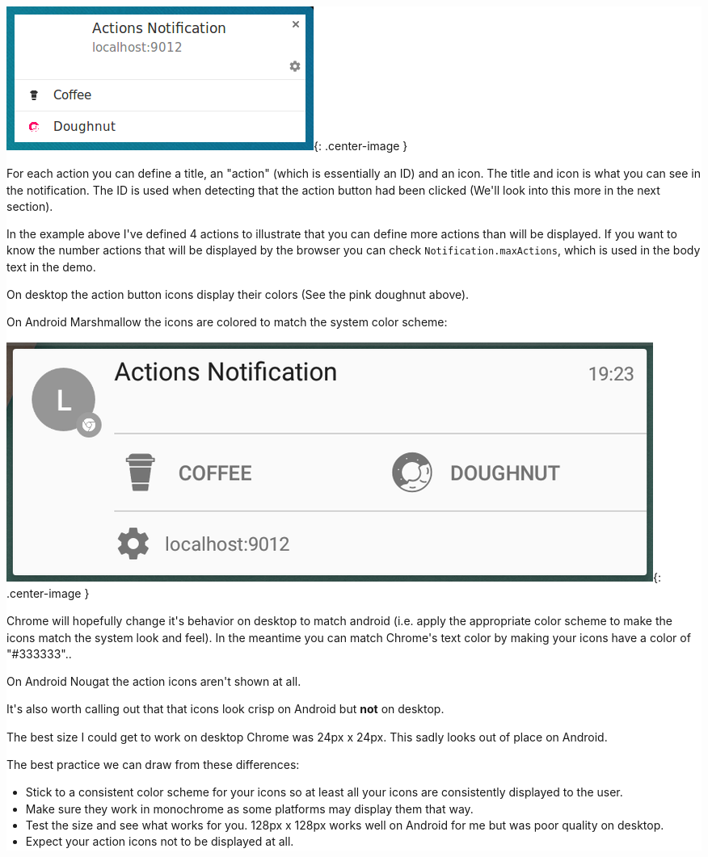 ![Notification with actions on Chrome on Linux.](./images/notification-screenshots/desktop/chrome-actions.png){: .center-image }

For each action you can define a title, an "action" (which is essentially an ID) and an icon.
The title and icon is what you can see in the notification. The ID is used when detecting that
the action button had been clicked (We'll look into this more in the next section).

In the example above I've defined 4 actions to illustrate that you can define more actions than
will be displayed. If you want to know the number actions that will be displayed by the browser
you can check `Notification.maxActions`, which is used in the body text in the demo.

On desktop the action button icons display their colors (See the pink doughnut above).

On Android Marshmallow the icons are colored to match the system color scheme:

![Notification with actions on Chrome for Android.](./images/notification-screenshots/mobile/chrome-actions-m.png){: .center-image }

Chrome will hopefully change it's behavior on desktop to match android (i.e. apply the
appropriate color scheme to make the icons match the system look and feel). In the meantime you can
match Chrome's text color by making your icons have a color of "#333333"..

On Android Nougat the action icons aren't shown at all.

It's also worth calling out that that icons look crisp on Android but **not** on desktop.

The best size I could get to work on desktop Chrome was 24px x 24px. This sadly looks out of
place on Android.

The best practice we can draw from these differences:

- Stick to a consistent color scheme for your icons so at least all your icons are consistently
displayed to the user.
- Make sure they work in monochrome as some platforms may display them that way.
- Test the size and see what works for you. 128px x 128px works well on Android for me but was
poor quality on desktop.
- Expect your action icons not to be displayed at all.
